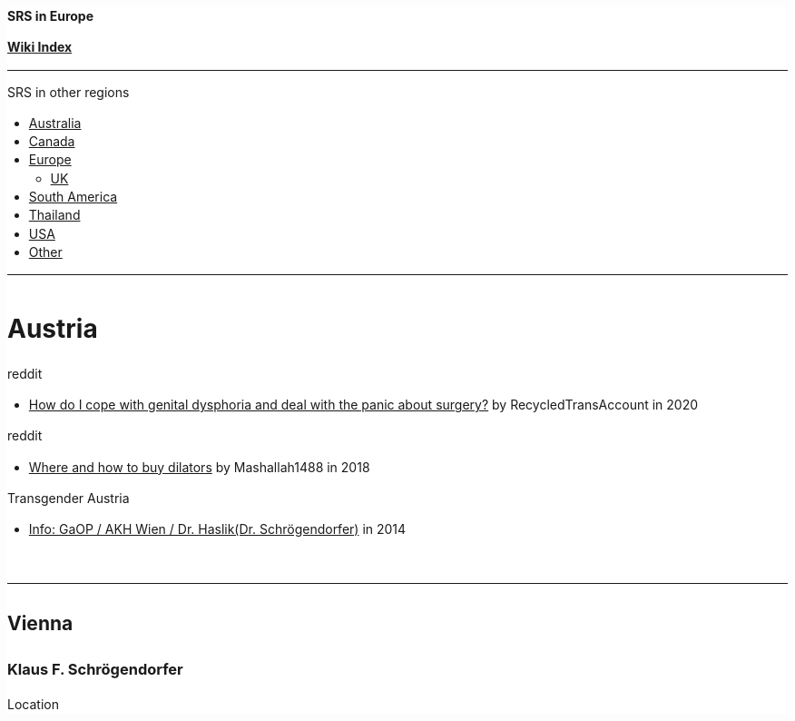 **SRS in Europe**

**[Wiki Index](https://github.com/zp100/Transgender_Surgeries/blob/main/wiki/r/TransWiki/wiki/index/content.md)**

---

SRS in other regions

* [Australia](https://github.com/zp100/Transgender_Surgeries/blob/main/wiki/r/TransSurgeriesWiki/wiki/srs/australia/content.md)
* [Canada](https://github.com/zp100/Transgender_Surgeries/blob/main/wiki/r/TransSurgeriesWiki/wiki/srs/canada/content.md)
* [Europe](https://github.com/zp100/Transgender_Surgeries/blob/main/wiki/r/TransSurgeriesWiki/wiki/srs/europe/content.md)
    * [UK](https://github.com/zp100/Transgender_Surgeries/blob/main/wiki/r/TransSurgeriesWiki/wiki/srs/uk/content.md)
* [South America](https://github.com/zp100/Transgender_Surgeries/blob/main/wiki/r/TransSurgeriesWiki/wiki/srs/south-america/content.md)
* [Thailand](https://github.com/zp100/Transgender_Surgeries/blob/main/wiki/r/TransSurgeriesWiki/wiki/srs/thailand/content.md)
* [USA](https://github.com/zp100/Transgender_Surgeries/blob/main/wiki/r/TransSurgeriesWiki/wiki/srs/usa/content.md)
* [Other](https://github.com/zp100/Transgender_Surgeries/blob/main/wiki/r/TransSurgeriesWiki/wiki/srs/other/content.md)

---

# Austria

reddit

* [How do I cope with genital dysphoria and deal with the panic about surgery?](https://www.reddit.com/r/asktransgender/comments/f7pu8o/how_do_i_cope_with_genital_dysphoria_and_deal/) by RecycledTransAccount in 2020

reddit

* [Where and how to buy dilators](https://www.reddit.com/r/asktransgender/comments/9lk967/where_and_how_to_buy_dilators/) by Mashallah1488 in 2018

Transgender Austria

* [Info: GaOP / AKH Wien / Dr. Haslik\(Dr. Schrögendorfer\)](http://community.transgender.at/showthread.php?tid=2818&pid=47023#pid47023) in 2014

<br />

---

## Vienna

### Klaus F. Schrögendorfer

Location
